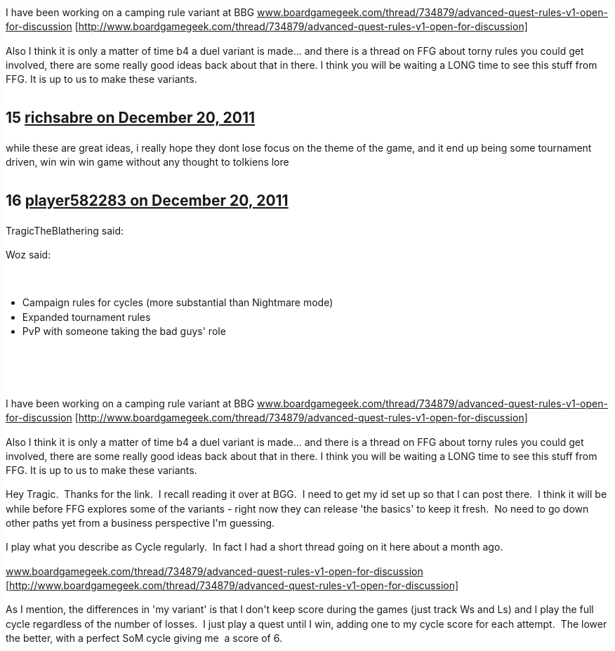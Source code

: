 I have been working on a camping rule variant at BBG www.boardgamegeek.com/thread/734879/advanced-quest-rules-v1-open-for-discussion [http://www.boardgamegeek.com/thread/734879/advanced-quest-rules-v1-open-for-discussion]

Also I think it is only a matter of time b4 a duel variant is made... and there is a thread on FFG about torny rules you could get involved, there are some really good ideas back about that in there. I think you will be waiting a LONG time to see this stuff from FFG. It is up to us to make these variants.

## 15 [richsabre on December 20, 2011](https://community.fantasyflightgames.com/topic/57706-i-wonder-if-well-see/?do=findComment&comment=569909)

while these are great ideas, i really hope they dont lose focus on the theme of the game, and it end up being some tournament driven, win win win game without any thought to tolkiens lore

## 16 [player582283 on December 20, 2011](https://community.fantasyflightgames.com/topic/57706-i-wonder-if-well-see/?do=findComment&comment=569964)

TragicTheBlathering said:

Woz said:

 

 * Campaign rules for cycles (more substantial than Nightmare mode)
 * Expanded tournament rules
 * PvP with someone taking the bad guys' role

 

 

I have been working on a camping rule variant at BBG www.boardgamegeek.com/thread/734879/advanced-quest-rules-v1-open-for-discussion [http://www.boardgamegeek.com/thread/734879/advanced-quest-rules-v1-open-for-discussion]

Also I think it is only a matter of time b4 a duel variant is made... and there is a thread on FFG about torny rules you could get involved, there are some really good ideas back about that in there. I think you will be waiting a LONG time to see this stuff from FFG. It is up to us to make these variants.



Hey Tragic.  Thanks for the link.  I recall reading it over at BGG.  I need to get my id set up so that I can post there.  I think it will be  while before FFG explores some of the variants - right now they can release 'the basics' to keep it fresh.  No need to go down other paths yet from a business perspective I'm guessing.

I play what you describe as Cycle regularly.  In fact I had a short thread going on it here about a month ago.

www.boardgamegeek.com/thread/734879/advanced-quest-rules-v1-open-for-discussion [http://www.boardgamegeek.com/thread/734879/advanced-quest-rules-v1-open-for-discussion]

As I mention, the differences in 'my variant' is that I don't keep score during the games (just track Ws and Ls) and I play the full cycle regardless of the number of losses.  I just play a quest until I win, adding one to my cycle score for each attempt.  The lower the better, with a perfect SoM cycle giving me  a score of 6.
